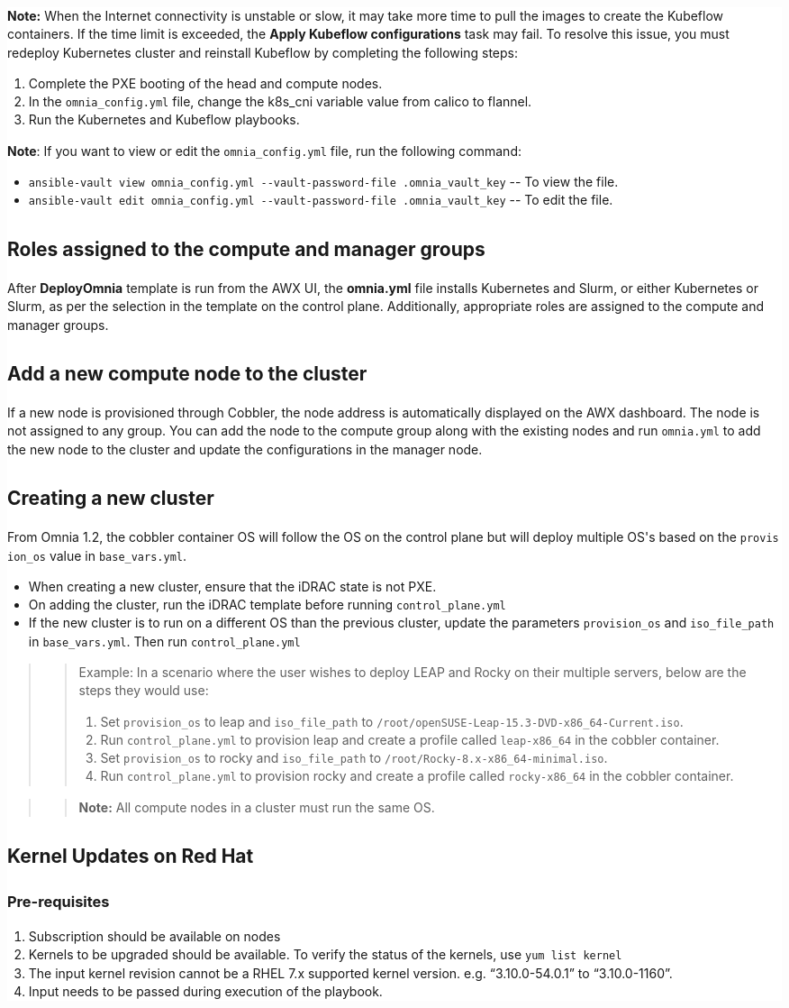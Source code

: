 __Note:__ When the Internet connectivity is unstable or slow, it may take more time to pull the images to create the Kubeflow containers. If the time limit is exceeded, the **Apply Kubeflow configurations** task may fail. To resolve this issue, you must redeploy Kubernetes cluster and reinstall Kubeflow by completing the following steps:
1. Complete the PXE booting of the head and compute nodes.
2. In the `omnia_config.yml` file, change the k8s_cni variable value from calico to flannel.
3. Run the Kubernetes and Kubeflow playbooks.

**Note**: If you want to view or edit the `omnia_config.yml` file, run the following command:
- `ansible-vault view omnia_config.yml --vault-password-file .omnia_vault_key` -- To view the file.
- `ansible-vault edit omnia_config.yml --vault-password-file .omnia_vault_key` -- To edit the file.

## Roles assigned to the compute and manager groups
After **DeployOmnia** template is run from the AWX UI, the **omnia.yml** file installs Kubernetes and Slurm, or either Kubernetes or Slurm, as per the selection in the template on the control plane. Additionally, appropriate roles are assigned to the compute and manager groups.

## Add a new compute node to the cluster
If a new node is provisioned through Cobbler, the node address is automatically displayed on the AWX dashboard. The node is not assigned to any group. You can add the node to the compute group along with the existing nodes and run `omnia.yml` to add the new node to the cluster and update the configurations in the manager node.

## Creating a new cluster
From Omnia 1.2, the cobbler container OS will follow the OS on the control plane but will deploy multiple OS's based on the `provision_os` value in `base_vars.yml`.

* When creating a new cluster, ensure that the iDRAC state is not PXE.
* On adding the cluster, run the iDRAC template before running `control_plane.yml`
* If the new cluster is to run on a different OS than the previous cluster, update the parameters `provision_os` and `iso_file_path` in `base_vars.yml`. Then run `control_plane.yml`

>> Example: In a scenario where the user wishes to deploy LEAP and Rocky on their multiple servers, below are the steps they would use:
>> 1. Set `provision_os` to leap and `iso_file_path` to `/root/openSUSE-Leap-15.3-DVD-x86_64-Current.iso`.
>> 2. Run `control_plane.yml` to provision leap and create a profile called `leap-x86_64` in the cobbler container.
>> 3. Set `provision_os` to rocky and `iso_file_path` to `/root/Rocky-8.x-x86_64-minimal.iso`.
>> 4. Run `control_plane.yml` to provision rocky and create a profile called `rocky-x86_64` in the cobbler container.


>> __Note:__ All compute nodes in a cluster must run the same OS. 

## Kernel Updates on Red Hat
### Pre-requisites
1. Subscription should be available on nodes
2. Kernels to be upgraded should be available. To verify the status of the kernels, use `yum list kernel`
3. The input kernel revision cannot be a RHEL 7.x supported kernel version. e.g. “3.10.0-54.0.1” to “3.10.0-1160”.
4. Input needs to be passed during execution of the playbook.
